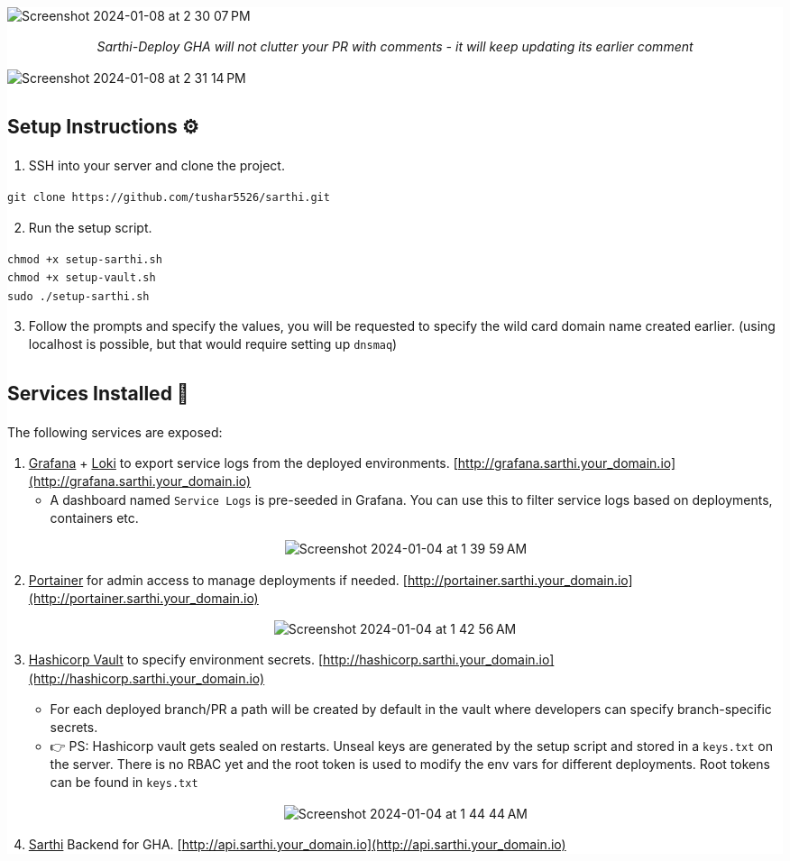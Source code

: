 <img width="980" alt="Screenshot 2024-01-08 at 2 30 07 PM" src="https://github.com/tushar5526/sarthi/assets/30565750/94657a08-352b-4c2b-a8af-4af154f686e3">

<p align='center'><i>Sarthi-Deploy GHA will not clutter your PR with comments - it will keep updating its earlier comment</i></p>
<img width="937" alt="Screenshot 2024-01-08 at 2 31 14 PM" src="https://github.com/tushar5526/sarthi/assets/30565750/31697b06-fd67-40d5-84ce-c5d43dcdd2bf">

## Setup Instructions ⚙️

1. SSH into your server and clone the project.

```commandline
git clone https://github.com/tushar5526/sarthi.git
```

2. Run the setup script.

```commandline
chmod +x setup-sarthi.sh
chmod +x setup-vault.sh
sudo ./setup-sarthi.sh
```

3. Follow the prompts and specify the values, you will be requested to specify the wild card domain name created earlier.
   (using localhost is possible, but that would require setting up `dnsmaq`)

## Services Installed 🤖

The following services are exposed:

1. [Grafana](https://grafana.com/) + [Loki](https://grafana.com/oss/loki/) to export service logs from the deployed environments. [http://grafana.sarthi.your_domain.io](http://grafana.sarthi.your_domain.io)
   - A dashboard named `Service Logs` is pre-seeded in Grafana. You can use this to filter service logs based on deployments, containers etc.
   <p align="center"><img width="720" alt="Screenshot 2024-01-04 at 1 39 59 AM" src="https://github.com/tushar5526/sarthi/assets/30565750/a42db693-fcee-4a4d-8095-a1bdd2954f33"></p>
2. [Portainer](https://www.portainer.io/) for admin access to manage deployments if needed. [http://portainer.sarthi.your_domain.io](http://portainer.sarthi.your_domain.io)
<p align="center"><img width="720" alt="Screenshot 2024-01-04 at 1 42 56 AM" src="https://github.com/tushar5526/sarthi/assets/30565750/13429693-78a1-4349-9a9c-cc2d921b4ad1"></p>

3. [Hashicorp Vault](https://www.vaultproject.io/) to specify environment secrets. [http://hashicorp.sarthi.your_domain.io](http://hashicorp.sarthi.your_domain.io)

   - For each deployed branch/PR a path will be created by default in the vault where developers can specify branch-specific secrets.
   - 👉 PS: Hashicorp vault gets sealed on restarts. Unseal keys are generated by the setup script and stored in a `keys.txt` on the server. There is no RBAC yet and the root token is used to modify the env vars for different deployments. Root tokens can be found in `keys.txt`
   <p align="center"><img width="720" alt="Screenshot 2024-01-04 at 1 44 44 AM" src="https://github.com/tushar5526/sarthi/assets/30565750/842704b8-33b3-4aca-abae-6739878bae69"></p>

4. [Sarthi](https://github.com/tushar5526/sarthi) Backend for GHA. [http://api.sarthi.your_domain.io](http://api.sarthi.your_domain.io)
